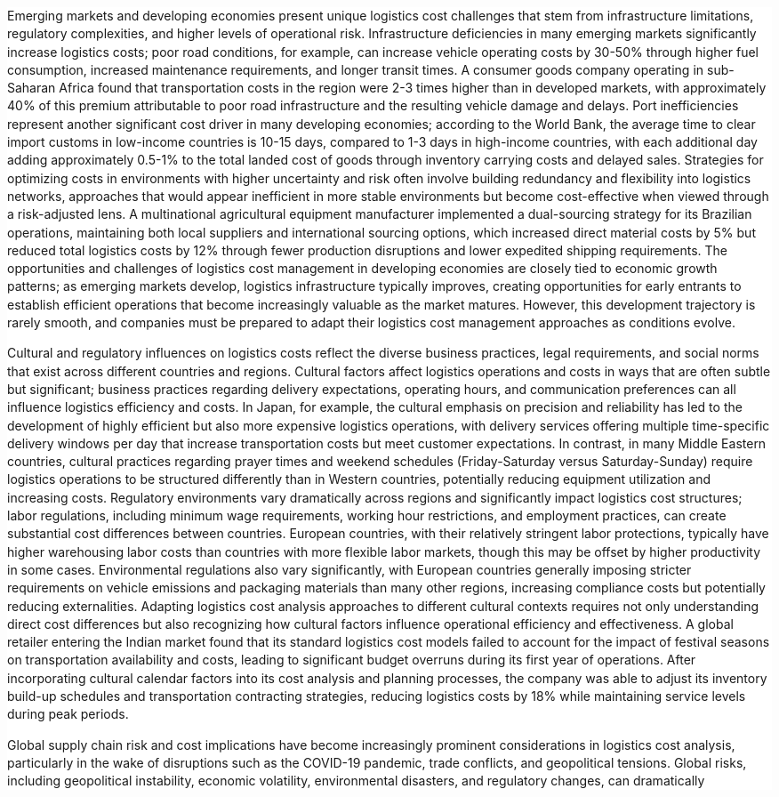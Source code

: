 Emerging markets and developing economies present unique logistics cost challenges that stem from infrastructure limitations, regulatory complexities, and higher levels of operational risk. Infrastructure deficiencies in many emerging markets significantly increase logistics costs; poor road conditions, for example, can increase vehicle operating costs by 30-50% through higher fuel consumption, increased maintenance requirements, and longer transit times. A consumer goods company operating in sub-Saharan Africa found that transportation costs in the region were 2-3 times higher than in developed markets, with approximately 40% of this premium attributable to poor road infrastructure and the resulting vehicle damage and delays. Port inefficiencies represent another significant cost driver in many developing economies; according to the World Bank, the average time to clear import customs in low-income countries is 10-15 days, compared to 1-3 days in high-income countries, with each additional day adding approximately 0.5-1% to the total landed cost of goods through inventory carrying costs and delayed sales. Strategies for optimizing costs in environments with higher uncertainty and risk often involve building redundancy and flexibility into logistics networks, approaches that would appear inefficient in more stable environments but become cost-effective when viewed through a risk-adjusted lens. A multinational agricultural equipment manufacturer implemented a dual-sourcing strategy for its Brazilian operations, maintaining both local suppliers and international sourcing options, which increased direct material costs by 5% but reduced total logistics costs by 12% through fewer production disruptions and lower expedited shipping requirements. The opportunities and challenges of logistics cost management in developing economies are closely tied to economic growth patterns; as emerging markets develop, logistics infrastructure typically improves, creating opportunities for early entrants to establish efficient operations that become increasingly valuable as the market matures. However, this development trajectory is rarely smooth, and companies must be prepared to adapt their logistics cost management approaches as conditions evolve.

Cultural and regulatory influences on logistics costs reflect the diverse business practices, legal requirements, and social norms that exist across different countries and regions. Cultural factors affect logistics operations and costs in ways that are often subtle but significant; business practices regarding delivery expectations, operating hours, and communication preferences can all influence logistics efficiency and costs. In Japan, for example, the cultural emphasis on precision and reliability has led to the development of highly efficient but also more expensive logistics operations, with delivery services offering multiple time-specific delivery windows per day that increase transportation costs but meet customer expectations. In contrast, in many Middle Eastern countries, cultural practices regarding prayer times and weekend schedules (Friday-Saturday versus Saturday-Sunday) require logistics operations to be structured differently than in Western countries, potentially reducing equipment utilization and increasing costs. Regulatory environments vary dramatically across regions and significantly impact logistics cost structures; labor regulations, including minimum wage requirements, working hour restrictions, and employment practices, can create substantial cost differences between countries. European countries, with their relatively stringent labor protections, typically have higher warehousing labor costs than countries with more flexible labor markets, though this may be offset by higher productivity in some cases. Environmental regulations also vary significantly, with European countries generally imposing stricter requirements on vehicle emissions and packaging materials than many other regions, increasing compliance costs but potentially reducing externalities. Adapting logistics cost analysis approaches to different cultural contexts requires not only understanding direct cost differences but also recognizing how cultural factors influence operational efficiency and effectiveness. A global retailer entering the Indian market found that its standard logistics cost models failed to account for the impact of festival seasons on transportation availability and costs, leading to significant budget overruns during its first year of operations. After incorporating cultural calendar factors into its cost analysis and planning processes, the company was able to adjust its inventory build-up schedules and transportation contracting strategies, reducing logistics costs by 18% while maintaining service levels during peak periods.

Global supply chain risk and cost implications have become increasingly prominent considerations in logistics cost analysis, particularly in the wake of disruptions such as the COVID-19 pandemic, trade conflicts, and geopolitical tensions. Global risks, including geopolitical instability, economic volatility, environmental disasters, and regulatory changes, can dramatically
